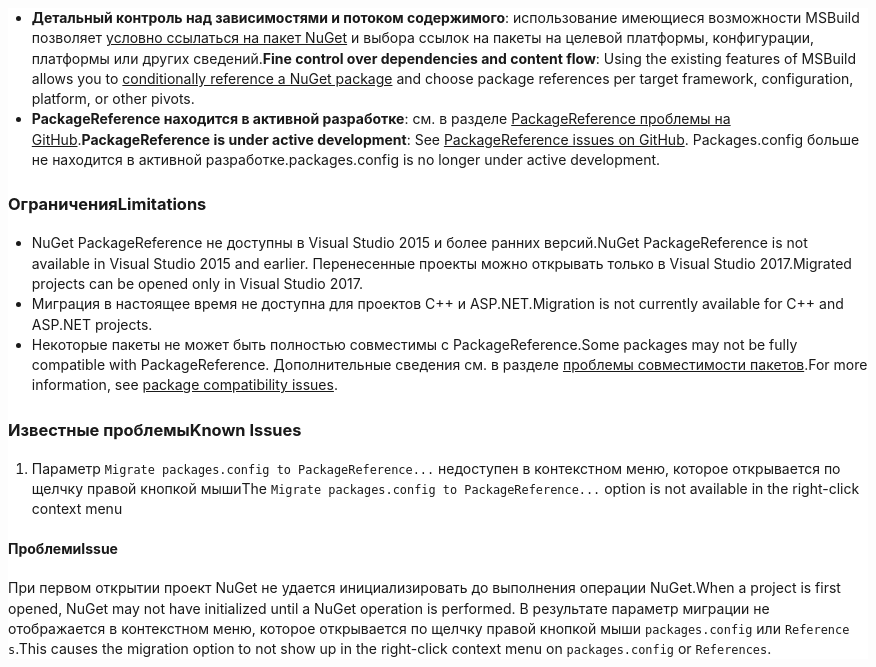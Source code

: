 * <span data-ttu-id="36a5c-111">**Детальный контроль над зависимостями и потоком содержимого**: использование имеющиеся возможности MSBuild позволяет [условно ссылаться на пакет NuGet](../consume-packages/Package-References-in-Project-Files.md#adding-a-packagereference-condition) и выбора ссылок на пакеты на целевой платформы, конфигурации, платформы или других сведений.</span><span class="sxs-lookup"><span data-stu-id="36a5c-111">**Fine control over dependencies and content flow**: Using the existing features of MSBuild allows you to [conditionally reference a NuGet package](../consume-packages/Package-References-in-Project-Files.md#adding-a-packagereference-condition) and choose package references per target framework, configuration, platform, or other pivots.</span></span>
* <span data-ttu-id="36a5c-112">**PackageReference находится в активной разработке**: см. в разделе [PackageReference проблемы на GitHub](https://aka.ms/nuget-pr-improvements).</span><span class="sxs-lookup"><span data-stu-id="36a5c-112">**PackageReference is under active development**: See [PackageReference issues on GitHub](https://aka.ms/nuget-pr-improvements).</span></span> <span data-ttu-id="36a5c-113">Packages.config больше не находится в активной разработке.</span><span class="sxs-lookup"><span data-stu-id="36a5c-113">packages.config is no longer under active development.</span></span>

### <a name="limitations"></a><span data-ttu-id="36a5c-114">Ограничения</span><span class="sxs-lookup"><span data-stu-id="36a5c-114">Limitations</span></span>

* <span data-ttu-id="36a5c-115">NuGet PackageReference не доступны в Visual Studio 2015 и более ранних версий.</span><span class="sxs-lookup"><span data-stu-id="36a5c-115">NuGet PackageReference is not available in Visual Studio 2015 and earlier.</span></span> <span data-ttu-id="36a5c-116">Перенесенные проекты можно открывать только в Visual Studio 2017.</span><span class="sxs-lookup"><span data-stu-id="36a5c-116">Migrated projects can be opened only in Visual Studio 2017.</span></span>
* <span data-ttu-id="36a5c-117">Миграция в настоящее время не доступна для проектов C++ и ASP.NET.</span><span class="sxs-lookup"><span data-stu-id="36a5c-117">Migration is not currently available for C++ and ASP.NET projects.</span></span>
* <span data-ttu-id="36a5c-118">Некоторые пакеты не может быть полностью совместимы с PackageReference.</span><span class="sxs-lookup"><span data-stu-id="36a5c-118">Some packages may not be fully compatible with PackageReference.</span></span> <span data-ttu-id="36a5c-119">Дополнительные сведения см. в разделе [проблемы совместимости пакетов](#package-compatibility-issues).</span><span class="sxs-lookup"><span data-stu-id="36a5c-119">For more information, see [package compatibility issues](#package-compatibility-issues).</span></span>

### <a name="known-issues"></a><span data-ttu-id="36a5c-120">Известные проблемы</span><span class="sxs-lookup"><span data-stu-id="36a5c-120">Known Issues</span></span>

1. <span data-ttu-id="36a5c-121">Параметр `Migrate packages.config to PackageReference...` недоступен в контекстном меню, которое открывается по щелчку правой кнопкой мыши</span><span class="sxs-lookup"><span data-stu-id="36a5c-121">The `Migrate packages.config to PackageReference...` option is not available in the right-click context menu</span></span> 

#### <a name="issue"></a><span data-ttu-id="36a5c-122">Проблеми</span><span class="sxs-lookup"><span data-stu-id="36a5c-122">Issue</span></span> 
 
<span data-ttu-id="36a5c-123">При первом открытии проект NuGet не удается инициализировать до выполнения операции NuGet.</span><span class="sxs-lookup"><span data-stu-id="36a5c-123">When a project is first opened, NuGet may not have initialized until a NuGet operation is performed.</span></span> <span data-ttu-id="36a5c-124">В результате параметр миграции не отображается в контекстном меню, которое открывается по щелчку правой кнопкой мыши `packages.config` или `References`.</span><span class="sxs-lookup"><span data-stu-id="36a5c-124">This causes the migration option to not show up in the right-click context menu on `packages.config` or `References`.</span></span> 
